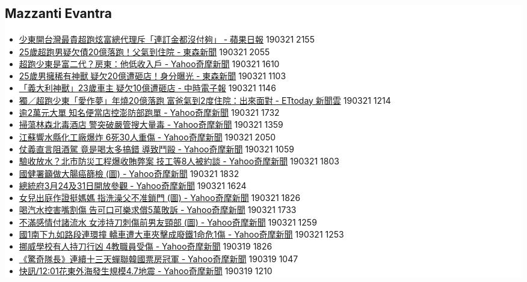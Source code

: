## Mazzanti Evantra


- [少東開台灣最貴超跑炫富總代理斥「連訂金都沒付夠」 - 蘋果日報](https://tw.appledaily.com/new/realtime/20190321/1537388/ "少東開台灣最貴超跑炫富總代理斥「連訂金都沒付夠」 - 蘋果日報") 190321 2155
- [25歲超跑男疑欠債20億落跑！父氣到住院 - 東森新聞](https://news.ebc.net.tw/News/society/157173 "25歲超跑男疑欠債20億落跑！父氣到住院 - 東森新聞") 190321 2055
- [超跑少東是富二代？房東：他低收入戶 - Yahoo奇摩新聞](https://tw.news.yahoo.com/%E8%B6%85%E8%B7%91%E5%B0%91%E6%9D%B1%E6%98%AF%E5%AF%8C%E4%BA%8C%E4%BB%A3-%E6%88%BF%E6%9D%B1-%E4%BB%96%E4%BD%8E%E6%94%B6%E5%85%A5%E6%88%B6-062018652.html "超跑少東是富二代？房東：他低收入戶 - Yahoo奇摩新聞") 190321 1610
- [25歲男擁稀有神獸 疑欠20億遭砸店！身分曝光 - 東森新聞](https://news.ebc.net.tw/News/Article/157060 "25歲男擁稀有神獸 疑欠20億遭砸店！身分曝光 - 東森新聞") 190321 1103
- [「義大利神獸」23歲車主 疑欠10億遭砸店 - 中時電子報](https://www.chinatimes.com/realtimenews/20190321001828-260402 "「義大利神獸」23歲車主 疑欠10億遭砸店 - 中時電子報") 190321 1146
- [獨／超跑少東「愛作夢」年燒20億落跑 富爸氣到2度住院：出來面對 - ETtoday 新聞雲](https://www.ettoday.net/news/20190321/1404382.htm "獨／超跑少東「愛作夢」年燒20億落跑 富爸氣到2度住院：出來面對 - ETtoday 新聞雲") 190321 1214
- [逾2萬元大單 知名便當店控澎防部跑單 - Yahoo奇摩新聞](https://tw.news.yahoo.com/video/%E9%80%BE2%E8%90%AC%E5%85%83%E5%A4%A7%E5%96%AE-%E7%9F%A5%E5%90%8D%E4%BE%BF%E7%95%B6%E5%BA%97%E6%8E%A7%E6%BE%8E%E9%98%B2%E9%83%A8%E8%B7%91%E5%96%AE-093228982.html "逾2萬元大單 知名便當店控澎防部跑單 - Yahoo奇摩新聞") 190321 1732
- [掃蕩林森北毒酒店 警突破嚴管搜大量毒 - Yahoo奇摩新聞](https://tw.news.yahoo.com/video/%E6%8E%83%E8%95%A9%E6%9E%97%E6%A3%AE%E5%8C%97%E6%AF%92%E9%85%92%E5%BA%97-%E8%AD%A6%E7%AA%81%E7%A0%B4%E5%9A%B4%E7%AE%A1%E6%90%9C%E5%A4%A7%E9%87%8F%E6%AF%92-055044631.html "掃蕩林森北毒酒店 警突破嚴管搜大量毒 - Yahoo奇摩新聞") 190321 1359
- [江蘇響水縣化工廠爆炸 6死30人重傷 - Yahoo奇摩新聞](https://tw.news.yahoo.com/%E6%B1%9F%E8%98%87%E9%9F%BF%E6%B0%B4%E7%B8%A3%E5%8C%96%E5%B7%A5%E5%BB%A0%E7%88%86%E7%82%B8-6%E6%AD%BB30%E4%BA%BA%E9%87%8D%E5%82%B7-125001677.html "江蘇響水縣化工廠爆炸 6死30人重傷 - Yahoo奇摩新聞") 190321 2050
- [仗義直言阻酒駕 竟是喝太多搞錯 導致鬥毆 - Yahoo奇摩新聞](https://tw.news.yahoo.com/video/%E4%BB%97%E7%BE%A9%E7%9B%B4%E8%A8%80%E9%98%BB%E9%85%92%E9%A7%95-%E7%AB%9F%E6%98%AF%E5%96%9D%E5%A4%AA%E5%A4%9A%E6%90%9E%E9%8C%AF-%E5%B0%8E%E8%87%B4%E9%AC%A5%E6%AF%86-023618352.html "仗義直言阻酒駕 竟是喝太多搞錯 導致鬥毆 - Yahoo奇摩新聞") 190321 1059
- [驗收放水？北市防災工程爆收賄弊案 技工等8人被約談 - Yahoo奇摩新聞](https://tw.news.yahoo.com/%E9%A9%97%E6%94%B6%E6%94%BE%E6%B0%B4-%E5%8C%97%E5%B8%82%E9%98%B2%E7%81%BD%E5%B7%A5%E7%A8%8B%E7%88%86%E6%94%B6%E8%B3%84%E5%BC%8A%E6%A1%88-%E6%8A%80%E5%B7%A5%E7%AD%898%E4%BA%BA%E8%A2%AB%E7%B4%84%E8%AB%87-100301733.html "驗收放水？北市防災工程爆收賄弊案 技工等8人被約談 - Yahoo奇摩新聞") 190321 1803
- [國健署籲做大腸癌篩檢 (圖) - Yahoo奇摩新聞](https://tw.news.yahoo.com/%E5%9C%8B%E5%81%A5%E7%BD%B2%E7%B1%B2%E5%81%9A%E5%A4%A7%E8%85%B8%E7%99%8C%E7%AF%A9%E6%AA%A2-%E5%9C%96-103250703.html "國健署籲做大腸癌篩檢 (圖) - Yahoo奇摩新聞") 190321 1832
- [總統府3月24及31日開放參觀 - Yahoo奇摩新聞](https://tw.news.yahoo.com/%E7%B8%BD%E7%B5%B1%E5%BA%9C3%E6%9C%8824%E5%8F%8A31%E6%97%A5%E9%96%8B%E6%94%BE%E5%8F%83%E8%A7%80-082441249.html "總統府3月24及31日開放參觀 - Yahoo奇摩新聞") 190321 1624
- [女兒出庭作證挺媽媽 指洗澡父不准鎖門 (圖) - Yahoo奇摩新聞](https://tw.news.yahoo.com/%E5%A5%B3%E5%85%92%E5%87%BA%E5%BA%AD%E4%BD%9C%E8%AD%89%E6%8C%BA%E5%AA%BD%E5%AA%BD-%E6%8C%87%E6%B4%97%E6%BE%A1%E7%88%B6%E4%B8%8D%E5%87%86%E9%8E%96%E9%96%80-%E5%9C%96-102649815.html "女兒出庭作證挺媽媽 指洗澡父不准鎖門 (圖) - Yahoo奇摩新聞") 190321 1826
- [喝汽水控害嘴割傷 告可口可樂求償5萬敗訴 - Yahoo奇摩新聞](https://tw.news.yahoo.com/video/%E5%96%9D%E6%B1%BD%E6%B0%B4%E6%8E%A7%E5%AE%B3%E5%98%B4%E5%89%B2%E5%82%B7-%E5%91%8A%E5%8F%AF%E5%8F%A3%E5%8F%AF%E6%A8%82%E6%B1%82%E5%84%9F5%E8%90%AC%E6%95%97%E8%A8%B4-093324690.html "喝汽水控害嘴割傷 告可口可樂求償5萬敗訴 - Yahoo奇摩新聞") 190321 1733
- [不滿感情付諸流水 女涉持刀刺傷前男友頸部 (圖) - Yahoo奇摩新聞](https://tw.news.yahoo.com/%E4%B8%8D%E6%BB%BF%E6%84%9F%E6%83%85%E4%BB%98%E8%AB%B8%E6%B5%81%E6%B0%B4-%E5%A5%B3%E6%B6%89%E6%8C%81%E5%88%80%E5%88%BA%E5%82%B7%E5%89%8D%E7%94%B7%E5%8F%8B%E9%A0%B8%E9%83%A8-%E5%9C%96-045945570.html "不滿感情付諸流水 女涉持刀刺傷前男友頸部 (圖) - Yahoo奇摩新聞") 190321 1259
- [國1南下九如路段連環撞 轎車遭大車夾擊成廢鐵1命危1傷 - Yahoo奇摩新聞](https://tw.news.yahoo.com/%E5%9C%8B1%E5%8D%97%E4%B8%8B%E4%B9%9D%E5%A6%82%E8%B7%AF%E6%AE%B5%E9%80%A3%E7%92%B0%E6%92%9E-%E8%BD%8E%E8%BB%8A%E9%81%AD%E5%A4%A7%E8%BB%8A%E5%A4%BE%E6%93%8A%E6%88%90%E5%BB%A2%E9%90%B52%E5%82%B7-045356592.html "國1南下九如路段連環撞 轎車遭大車夾擊成廢鐵1命危1傷 - Yahoo奇摩新聞") 190321 1253
- [挪威學校有人持刀行凶 4教職員受傷 - Yahoo奇摩新聞](https://tw.news.yahoo.com/%E6%8C%AA%E5%A8%81%E5%AD%B8%E6%A0%A1%E6%9C%89%E4%BA%BA%E6%8C%81%E5%88%80%E8%A1%8C%E5%87%B6-4%E6%95%99%E8%81%B7%E5%93%A1%E5%8F%97%E5%82%B7-102650883.html "挪威學校有人持刀行凶 4教職員受傷 - Yahoo奇摩新聞") 190319 1826
- [《驚奇隊長》連續十三天蟬聯韓國票房冠軍 - Yahoo奇摩新聞](https://tw.news.yahoo.com/%E9%A9%9A%E5%A5%87%E9%9A%8A%E9%95%B7-%E9%80%A3%E7%BA%8C%E5%8D%81%E4%B8%89%E5%A4%A9%E8%9F%AC%E8%81%AF%E9%9F%93%E5%9C%8B%E7%A5%A8%E6%88%BF%E5%86%A0%E8%BB%8D-024737625.html "《驚奇隊長》連續十三天蟬聯韓國票房冠軍 - Yahoo奇摩新聞") 190319 1047
- [快訊/12:01花東外海發生規模4.7地震 - Yahoo奇摩新聞](https://tw.news.yahoo.com/%E5%BF%AB%E8%A8%8A-12-01%E8%8A%B1%E6%9D%B1%E5%A4%96%E6%B5%B7%E7%99%BC%E7%94%9F%E8%A6%8F%E6%A8%A14-7%E5%9C%B0%E9%9C%87-041000741.html "快訊/12:01花東外海發生規模4.7地震 - Yahoo奇摩新聞") 190319 1210
